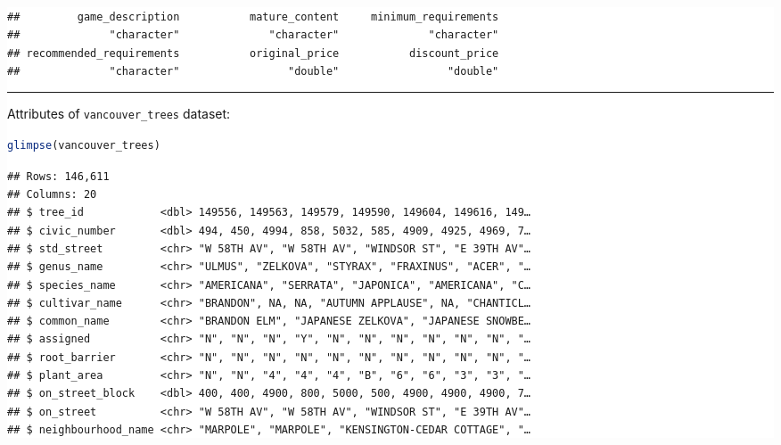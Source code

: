     ##         game_description           mature_content     minimum_requirements 
    ##              "character"              "character"              "character" 
    ## recommended_requirements           original_price           discount_price 
    ##              "character"                 "double"                 "double"

------------------------------------------------------------------------

Attributes of `vancouver_trees` dataset:

``` r
glimpse(vancouver_trees)
```

    ## Rows: 146,611
    ## Columns: 20
    ## $ tree_id            <dbl> 149556, 149563, 149579, 149590, 149604, 149616, 149…
    ## $ civic_number       <dbl> 494, 450, 4994, 858, 5032, 585, 4909, 4925, 4969, 7…
    ## $ std_street         <chr> "W 58TH AV", "W 58TH AV", "WINDSOR ST", "E 39TH AV"…
    ## $ genus_name         <chr> "ULMUS", "ZELKOVA", "STYRAX", "FRAXINUS", "ACER", "…
    ## $ species_name       <chr> "AMERICANA", "SERRATA", "JAPONICA", "AMERICANA", "C…
    ## $ cultivar_name      <chr> "BRANDON", NA, NA, "AUTUMN APPLAUSE", NA, "CHANTICL…
    ## $ common_name        <chr> "BRANDON ELM", "JAPANESE ZELKOVA", "JAPANESE SNOWBE…
    ## $ assigned           <chr> "N", "N", "N", "Y", "N", "N", "N", "N", "N", "N", "…
    ## $ root_barrier       <chr> "N", "N", "N", "N", "N", "N", "N", "N", "N", "N", "…
    ## $ plant_area         <chr> "N", "N", "4", "4", "4", "B", "6", "6", "3", "3", "…
    ## $ on_street_block    <dbl> 400, 400, 4900, 800, 5000, 500, 4900, 4900, 4900, 7…
    ## $ on_street          <chr> "W 58TH AV", "W 58TH AV", "WINDSOR ST", "E 39TH AV"…
    ## $ neighbourhood_name <chr> "MARPOLE", "MARPOLE", "KENSINGTON-CEDAR COTTAGE", "…